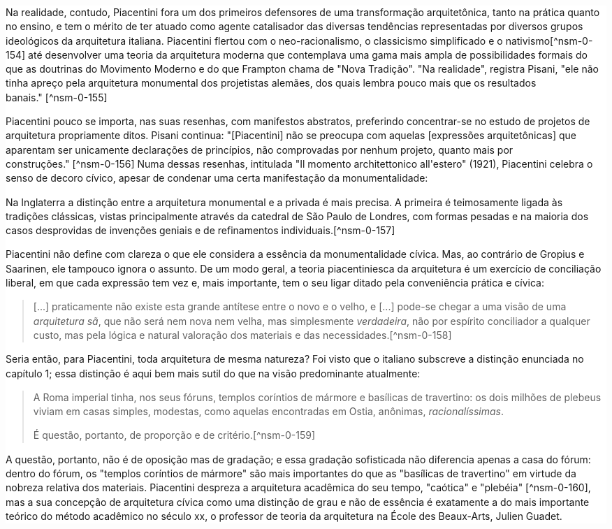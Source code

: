 Na realidade, contudo, Piacentini fora um dos primeiros defensores de
uma transformação arquitetônica, tanto na prática quanto no ensino, e
tem o mérito de ter atuado como agente catalisador das diversas
tendências representadas por diversos grupos ideológicos da arquitetura
italiana. Piacentini flertou com o neo-racionalismo, o classicismo
simplificado e o nativismo[^nsm-0-154] até desenvolver uma teoria da
arquitetura moderna que contemplava uma gama mais ampla de
possibilidades formais do que as doutrinas do Movimento Moderno e do que
Frampton chama de "Nova Tradição". "Na realidade", registra Pisani, "ele
não tinha apreço pela arquitetura monumental dos projetistas alemães,
dos quais lembra pouco mais que os resultados banais." [^nsm-0-155]

Piacentini pouco se importa, nas suas resenhas, com manifestos
abstratos, preferindo concentrar-se no estudo de projetos de arquitetura
propriamente ditos. Pisani continua: "[Piacentini] não se preocupa com
aquelas [expressões arquitetônicas] que aparentam ser unicamente
declarações de princípios, não comprovadas por nenhum projeto, quanto
mais por construções." [^nsm-0-156] Numa dessas resenhas, intitulada "Il
momento architettonico all'estero" (1921), Piacentini celebra o senso de
decoro cívico, apesar de condenar uma certa manifestação da
monumentalidade:

Na Inglaterra a distinção entre a arquitetura monumental e a privada é
mais precisa. A primeira é teimosamente ligada às tradições clássicas,
vistas principalmente através da catedral de São Paulo de Londres, com
formas pesadas e na maioria dos casos desprovidas de invenções geniais e
de refinamentos individuais.[^nsm-0-157]

Piacentini não define com clareza o que ele considera a essência da
monumentalidade cívica. Mas, ao contrário de Gropius e Saarinen, ele
tampouco ignora o assunto. De um modo geral, a teoria piacentiniesca da
arquitetura é um exercício de conciliação liberal, em que cada expressão
tem vez e, mais importante, tem o seu ligar ditado pela conveniência
prática e cívica:

> [...] praticamente não existe esta grande antítese entre o novo e o
> velho, e [...] pode-se chegar a uma visão de uma *arquitetura sã*, que
> não será nem nova nem velha, mas simplesmente *verdadeira*, não por
> espírito conciliador a qualquer custo, mas pela lógica e natural
> valoração dos materiais e das necessidades.[^nsm-0-158]



Seria então, para Piacentini, toda arquitetura de mesma natureza? Foi
visto que o italiano subscreve a distinção enunciada no capítulo 1; essa
distinção é aqui bem mais sutil do que na visão predominante atualmente:

> A Roma imperial tinha, nos seus fóruns, templos coríntios de mármore e
> basílicas de travertino: os dois milhões de plebeus viviam em casas
> simples, modestas, como aquelas encontradas em Ostia, anônimas,
> *racionalíssimas*.
>
> É questão, portanto, de proporção e de critério.[^nsm-0-159]

A questão, portanto, não é de oposição mas de gradação; e essa gradação
sofisticada não diferencia apenas a casa do fórum: dentro do fórum, os
"templos coríntios de mármore" são mais importantes do que as "basílicas
de travertino" em virtude da nobreza relativa dos materiais. Piacentini
despreza a arquitetura acadêmica do seu tempo, "caótica" e
"plebéia" [^nsm-0-160], mas a sua concepção de arquitetura cívica como
uma distinção de grau e não de essência é exatamente a do mais
importante teórico do método acadêmico no século xx, o professor de
teoria da arquitetura na École des Beaux-Arts, Julien Guadet.
